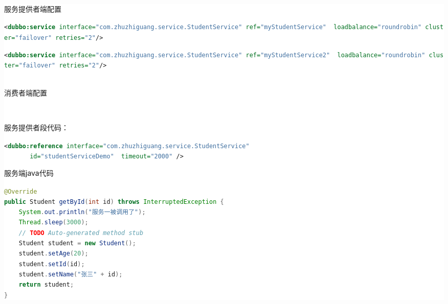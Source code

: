 服务提供者端配置

```xml
<dubbo:service interface="com.zhuzhiguang.service.StudentService" ref="myStudentService"  loadbalance="roundrobin" cluster="failover" retries="2"/>
```

```xml
<dubbo:service interface="com.zhuzhiguang.service.StudentService" ref="myStudentService2"  loadbalance="roundrobin" cluster="failover" retries="2"/>



```

消费者端配置

​	

 服务提供者段代码：

```xml
<dubbo:reference interface="com.zhuzhiguang.service.StudentService" 
       id="studentServiceDemo"  timeout="2000" /> 


```

服务端java代码

```java
@Override
public Student getById(int id) throws InterruptedException {
	System.out.println("服务一被调用了");
	Thread.sleep(3000);
	// TODO Auto-generated method stub
	Student student = new Student();
	student.setAge(20);
	student.setId(id);
	student.setName("张三" + id);
	return student;
}
```